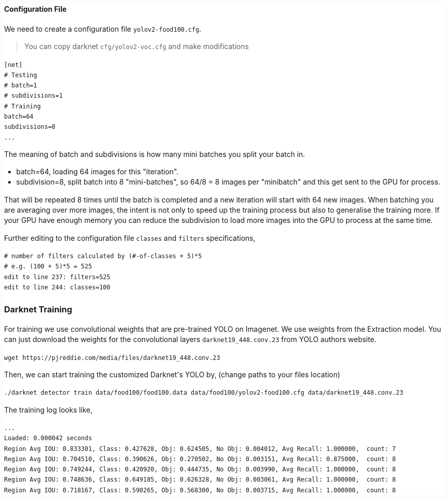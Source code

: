 #### Configuration File
We need to create a configuration file `yolov2-food100.cfg`.
> You can copy darknet `cfg/yolov2-voc.cfg` and make modifications

```
[net]
# Testing
# batch=1
# subdivisions=1
# Training
batch=64
subdivisions=8
...
```

The meaning of batch and subdivisions is how many mini batches
you split your batch in.

* batch=64, loading 64 images for this "iteration".
* subdivision=8, split batch into 8 "mini-batches", so 64/8 = 8 images per "minibatch" and this get sent to the GPU for process.

That will be repeated 8 times until the batch is completed and a new iteration will start with 64 new images. When batching you are averaging over more images, the intent is not only to speed up the training process but also to generalise the training more.
If your GPU have enough memory you can reduce the subdivision to load more images into the GPU to process at the same time.

Further editing to the configuration file `classes` and `filters` specifications,

```
# number of filters calculated by (#-of-classes + 5)*5
# e.g. (100 + 5)*5 = 525
edit to line 237: filters=525
edit to line 244: classes=100
```

### Darknet Training
For training we use convolutional weights that are pre-trained YOLO on Imagenet. We use weights from the Extraction model.
You can just download the weights for the convolutional layers `darknet19_448.conv.23` from YOLO authors website.

```
wget https://pjreddie.com/media/files/darknet19_448.conv.23
```

Then, we can start training the customized Darknet's YOLO by, (change paths to your files location)

```
./darknet detector train data/food100/food100.data data/food100/yolov2-food100.cfg data/darknet19_448.conv.23
```

The training log looks like,

```
...
Loaded: 0.000042 seconds
Region Avg IOU: 0.833301, Class: 0.427628, Obj: 0.624505, No Obj: 0.004012, Avg Recall: 1.000000,  count: 7
Region Avg IOU: 0.704510, Class: 0.390626, Obj: 0.270502, No Obj: 0.003151, Avg Recall: 0.875000,  count: 8
Region Avg IOU: 0.749244, Class: 0.420920, Obj: 0.444735, No Obj: 0.003990, Avg Recall: 1.000000,  count: 8
Region Avg IOU: 0.748636, Class: 0.649185, Obj: 0.626328, No Obj: 0.003061, Avg Recall: 1.000000,  count: 8
Region Avg IOU: 0.718167, Class: 0.590265, Obj: 0.568300, No Obj: 0.003715, Avg Recall: 1.000000,  count: 8
```